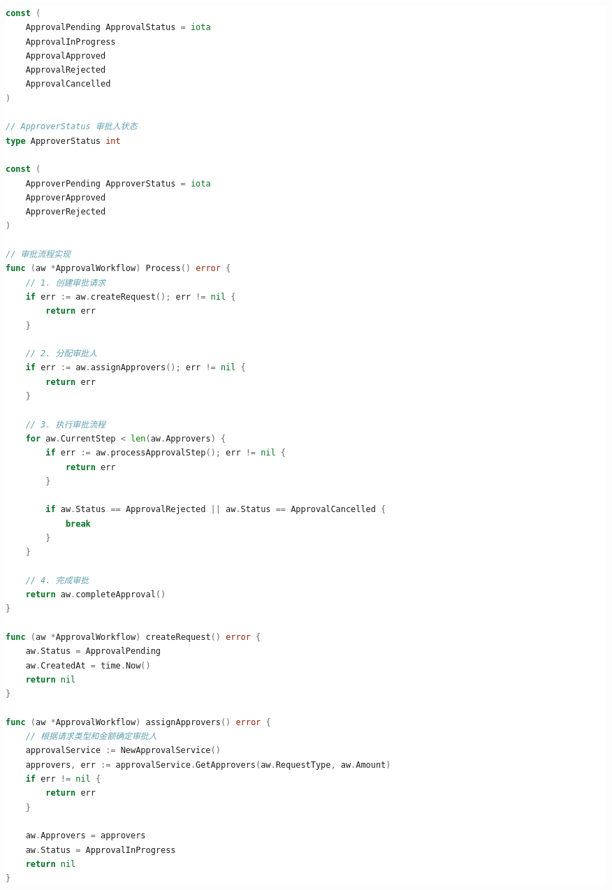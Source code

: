```go
const (
    ApprovalPending ApprovalStatus = iota
    ApprovalInProgress
    ApprovalApproved
    ApprovalRejected
    ApprovalCancelled
)

// ApproverStatus 审批人状态
type ApproverStatus int

const (
    ApproverPending ApproverStatus = iota
    ApproverApproved
    ApproverRejected
)

// 审批流程实现
func (aw *ApprovalWorkflow) Process() error {
    // 1. 创建审批请求
    if err := aw.createRequest(); err != nil {
        return err
    }
    
    // 2. 分配审批人
    if err := aw.assignApprovers(); err != nil {
        return err
    }
    
    // 3. 执行审批流程
    for aw.CurrentStep < len(aw.Approvers) {
        if err := aw.processApprovalStep(); err != nil {
            return err
        }
        
        if aw.Status == ApprovalRejected || aw.Status == ApprovalCancelled {
            break
        }
    }
    
    // 4. 完成审批
    return aw.completeApproval()
}

func (aw *ApprovalWorkflow) createRequest() error {
    aw.Status = ApprovalPending
    aw.CreatedAt = time.Now()
    return nil
}

func (aw *ApprovalWorkflow) assignApprovers() error {
    // 根据请求类型和金额确定审批人
    approvalService := NewApprovalService()
    approvers, err := approvalService.GetApprovers(aw.RequestType, aw.Amount)
    if err != nil {
        return err
    }
    
    aw.Approvers = approvers
    aw.Status = ApprovalInProgress
    return nil
}

```
